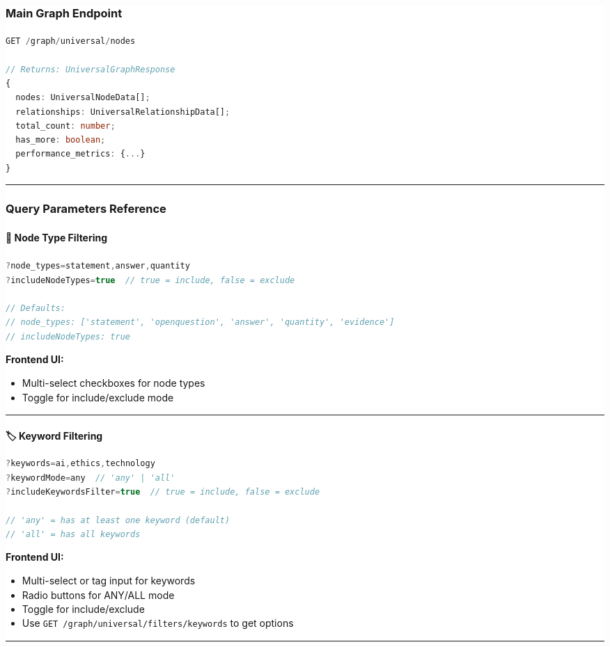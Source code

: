 ### Main Graph Endpoint

```typescript
GET /graph/universal/nodes

// Returns: UniversalGraphResponse
{
  nodes: UniversalNodeData[];
  relationships: UniversalRelationshipData[];
  total_count: number;
  has_more: boolean;
  performance_metrics: {...}
}
```

---

### Query Parameters Reference

#### 🎯 Node Type Filtering

```typescript
?node_types=statement,answer,quantity
?includeNodeTypes=true  // true = include, false = exclude

// Defaults:
// node_types: ['statement', 'openquestion', 'answer', 'quantity', 'evidence']
// includeNodeTypes: true
```

**Frontend UI:**
- Multi-select checkboxes for node types
- Toggle for include/exclude mode

---

#### 🏷️ Keyword Filtering

```typescript
?keywords=ai,ethics,technology
?keywordMode=any  // 'any' | 'all'
?includeKeywordsFilter=true  // true = include, false = exclude

// 'any' = has at least one keyword (default)
// 'all' = has all keywords
```

**Frontend UI:**
- Multi-select or tag input for keywords
- Radio buttons for ANY/ALL mode
- Toggle for include/exclude
- Use `GET /graph/universal/filters/keywords` to get options

---
